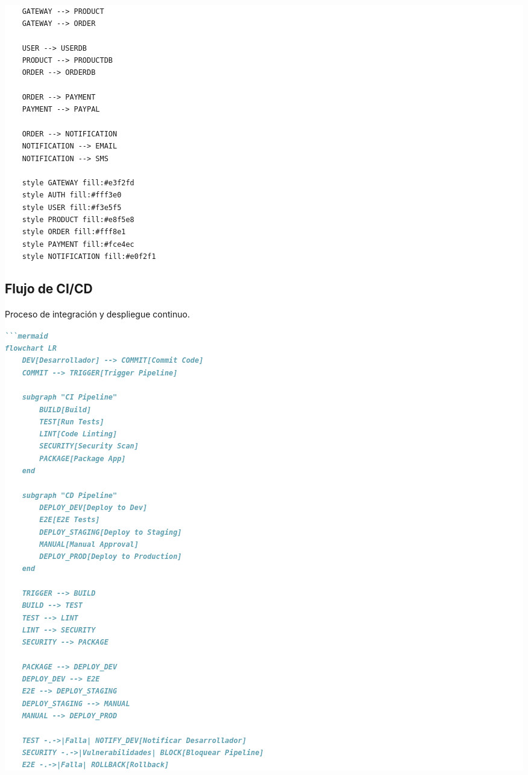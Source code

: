 ```mermaid
    GATEWAY --> PRODUCT
    GATEWAY --> ORDER
    
    USER --> USERDB
    PRODUCT --> PRODUCTDB
    ORDER --> ORDERDB
    
    ORDER --> PAYMENT
    PAYMENT --> PAYPAL
    
    ORDER --> NOTIFICATION
    NOTIFICATION --> EMAIL
    NOTIFICATION --> SMS
    
    style GATEWAY fill:#e3f2fd
    style AUTH fill:#fff3e0
    style USER fill:#f3e5f5
    style PRODUCT fill:#e8f5e8
    style ORDER fill:#fff8e1
    style PAYMENT fill:#fce4ec
    style NOTIFICATION fill:#e0f2f1
```

## Flujo de CI/CD

Proceso de integración y despliegue continuo.

````markdown
```mermaid
flowchart LR
    DEV[Desarrollador] --> COMMIT[Commit Code]
    COMMIT --> TRIGGER[Trigger Pipeline]
    
    subgraph "CI Pipeline"
        BUILD[Build]
        TEST[Run Tests]
        LINT[Code Linting]
        SECURITY[Security Scan]
        PACKAGE[Package App]
    end
    
    subgraph "CD Pipeline"
        DEPLOY_DEV[Deploy to Dev]
        E2E[E2E Tests]
        DEPLOY_STAGING[Deploy to Staging]
        MANUAL[Manual Approval]
        DEPLOY_PROD[Deploy to Production]
    end
    
    TRIGGER --> BUILD
    BUILD --> TEST
    TEST --> LINT
    LINT --> SECURITY
    SECURITY --> PACKAGE
    
    PACKAGE --> DEPLOY_DEV
    DEPLOY_DEV --> E2E
    E2E --> DEPLOY_STAGING
    DEPLOY_STAGING --> MANUAL
    MANUAL --> DEPLOY_PROD
    
    TEST -.->|Falla| NOTIFY_DEV[Notificar Desarrollador]
    SECURITY -.->|Vulnerabilidades| BLOCK[Bloquear Pipeline]
    E2E -.->|Falla| ROLLBACK[Rollback]
````